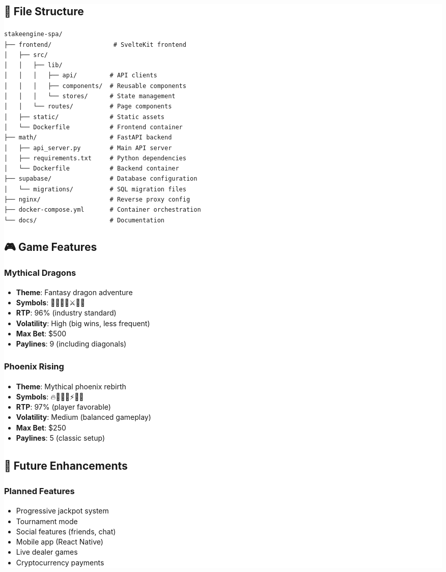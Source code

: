 ## 📝 File Structure

```
stakeengine-spa/
├── frontend/                 # SvelteKit frontend
│   ├── src/
│   │   ├── lib/
│   │   │   ├── api/         # API clients
│   │   │   ├── components/  # Reusable components
│   │   │   └── stores/      # State management
│   │   └── routes/          # Page components
│   ├── static/              # Static assets
│   └── Dockerfile           # Frontend container
├── math/                    # FastAPI backend
│   ├── api_server.py        # Main API server
│   ├── requirements.txt     # Python dependencies
│   └── Dockerfile           # Backend container
├── supabase/                # Database configuration
│   └── migrations/          # SQL migration files
├── nginx/                   # Reverse proxy config
├── docker-compose.yml       # Container orchestration
└── docs/                    # Documentation
```

## 🎮 Game Features

### **Mythical Dragons**
- **Theme**: Fantasy dragon adventure
- **Symbols**: 🐉🔥💎👑⚔️🏰🌟
- **RTP**: 96% (industry standard)
- **Volatility**: High (big wins, less frequent)
- **Max Bet**: $500
- **Paylines**: 9 (including diagonals)

### **Phoenix Rising**
- **Theme**: Mythical phoenix rebirth
- **Symbols**: 🔥🦅💎👑⚡🌟🎯
- **RTP**: 97% (player favorable)
- **Volatility**: Medium (balanced gameplay)
- **Max Bet**: $250
- **Paylines**: 5 (classic setup)

## 🔮 Future Enhancements

### **Planned Features**
- Progressive jackpot system
- Tournament mode
- Social features (friends, chat)
- Mobile app (React Native)
- Live dealer games
- Cryptocurrency payments

